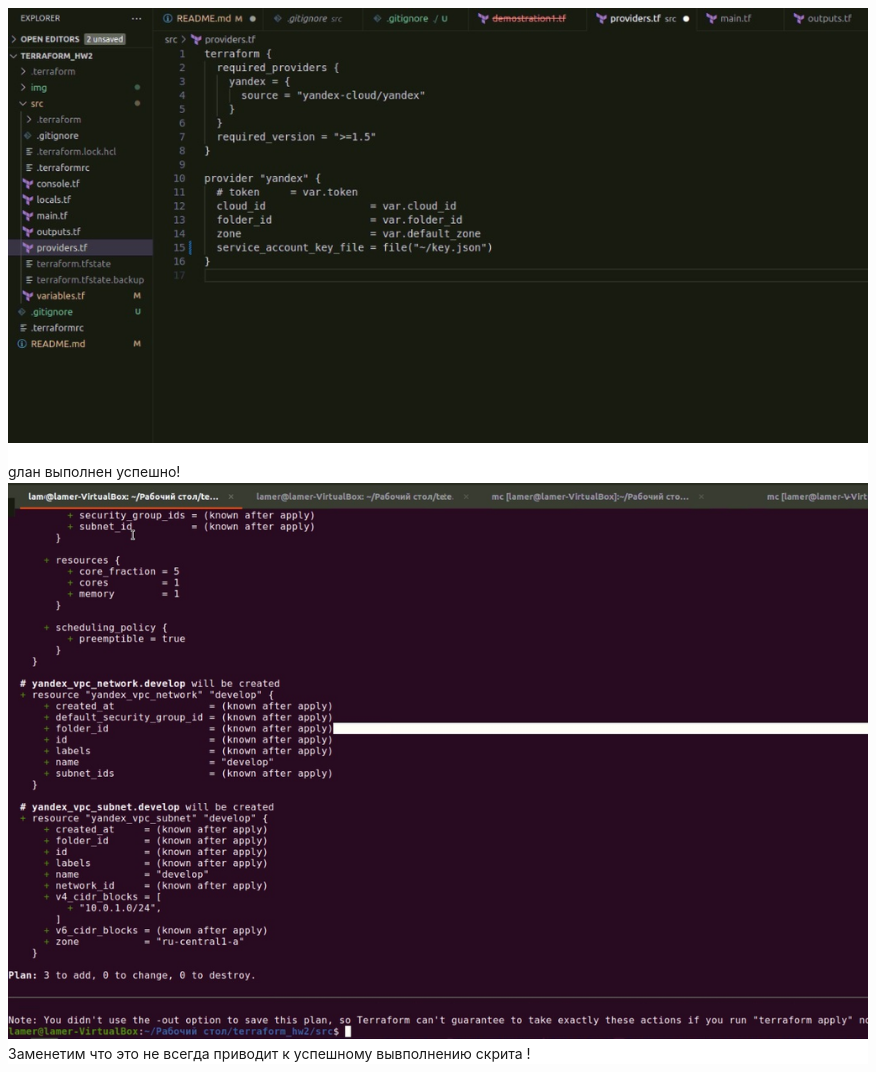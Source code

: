  ![рис 3](https://github.com/ysatii/terraform_hw2/blob/main/img/img_3.jpg)

gлан выполнен успешно!
 ![рис 4](https://github.com/ysatii/terraform_hw2/blob/main/img/img_4.jpg)
Заменетим что это не всегда приводит к успешному вывполнению скрита !
